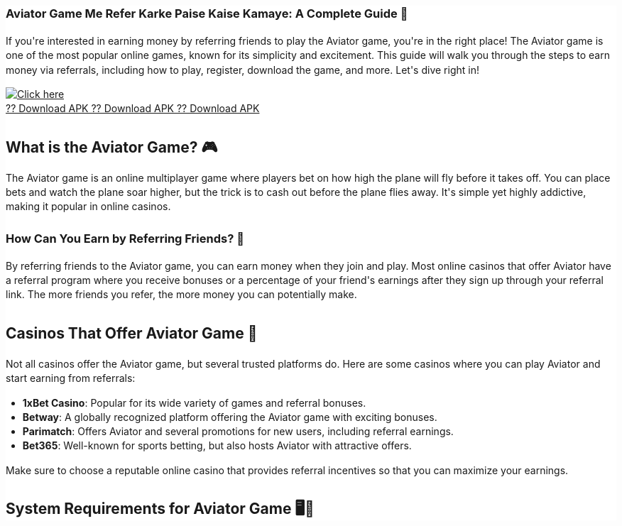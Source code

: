 ### Aviator Game Me Refer Karke Paise Kaise Kamaye: A Complete Guide 🚀

If you\'re interested in earning money by referring friends to play the
Aviator game, you\'re in the right place! The Aviator game is one of the
most popular online games, known for its simplicity and excitement. This
guide will walk you through the steps to earn money via referrals,
including how to play, register, download the game, and more. Let's dive
right in!

[![Click
here](https://readscoops.com/wp-content/uploads/2023/03/Readscoop-aviator-1-1.jpg)](https://click.traffprogo7.com/RycHEFxU?landing=54)\
[?? Download APK ?? Download APK ?? Download
APK](https://click.traffprogo7.com/RycHEFxU?landing=54)

## What is the Aviator Game? 🎮

The Aviator game is an online multiplayer game where players bet on how
high the plane will fly before it takes off. You can place bets and
watch the plane soar higher, but the trick is to cash out before the
plane flies away. It's simple yet highly addictive, making it popular in
online casinos.

### How Can You Earn by Referring Friends? 💸

By referring friends to the Aviator game, you can earn money when they
join and play. Most online casinos that offer Aviator have a referral
program where you receive bonuses or a percentage of your friend\'s
earnings after they sign up through your referral link. The more friends
you refer, the more money you can potentially make.

## Casinos That Offer Aviator Game 🎰

Not all casinos offer the Aviator game, but several trusted platforms
do. Here are some casinos where you can play Aviator and start earning
from referrals:

-   **1xBet Casino**: Popular for its wide variety of games and referral
    bonuses.
-   **Betway**: A globally recognized platform offering the Aviator game
    with exciting bonuses.
-   **Parimatch**: Offers Aviator and several promotions for new users,
    including referral earnings.
-   **Bet365**: Well-known for sports betting, but also hosts Aviator
    with attractive offers.

Make sure to choose a reputable online casino that provides referral
incentives so that you can maximize your earnings.

## System Requirements for Aviator Game 🖥️📱
